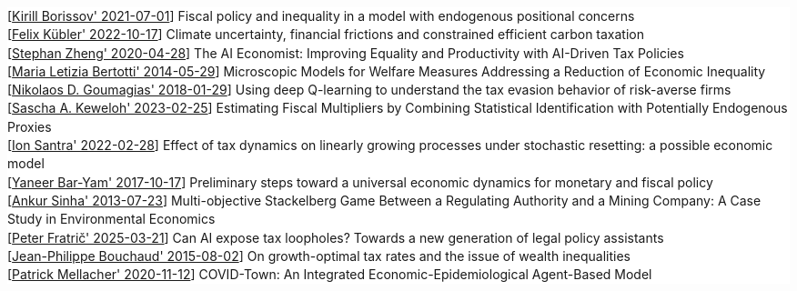 \[[Kirill Borissov' 2021-07-01](http://arxiv.org/abs/2107.00410v1)\] Fiscal policy and inequality in a model with endogenous positional concerns  
\[[Felix Kübler' 2022-10-17](http://arxiv.org/abs/2210.09066v1)\] Climate uncertainty, financial frictions and constrained efficient carbon taxation  
\[[Stephan Zheng' 2020-04-28](http://arxiv.org/abs/2004.13332v1)\] The AI Economist: Improving Equality and Productivity with AI-Driven Tax Policies  
\[[Maria Letizia Bertotti' 2014-05-29](http://arxiv.org/abs/1407.3749v2)\] Microscopic Models for Welfare Measures Addressing a Reduction of Economic Inequality  
\[[Nikolaos D. Goumagias' 2018-01-29](http://arxiv.org/abs/1801.09466v1)\] Using deep Q-learning to understand the tax evasion behavior of risk-averse firms  
\[[Sascha A. Keweloh' 2023-02-25](http://arxiv.org/abs/2302.13066v5)\] Estimating Fiscal Multipliers by Combining Statistical Identification with Potentially Endogenous Proxies  
\[[Ion Santra' 2022-02-28](http://arxiv.org/abs/2202.13713v1)\] Effect of tax dynamics on linearly growing processes under stochastic resetting: a possible economic model  
\[[Yaneer Bar-Yam' 2017-10-17](http://arxiv.org/abs/1710.06285v2)\] Preliminary steps toward a universal economic dynamics for monetary and fiscal policy  
\[[Ankur Sinha' 2013-07-23](http://arxiv.org/abs/1307.6250v1)\] Multi-objective Stackelberg Game Between a Regulating Authority and a Mining Company: A Case Study in Environmental Economics  
\[[Peter Fratrič' 2025-03-21](http://arxiv.org/abs/2503.17339v1)\] Can AI expose tax loopholes? Towards a new generation of legal policy assistants  
\[[Jean-Philippe Bouchaud' 2015-08-02](http://arxiv.org/abs/1508.00275v2)\] On growth-optimal tax rates and the issue of wealth inequalities  
\[[Patrick Mellacher' 2020-11-12](http://arxiv.org/abs/2011.06289v1)\] COVID-Town: An Integrated Economic-Epidemiological Agent-Based Model